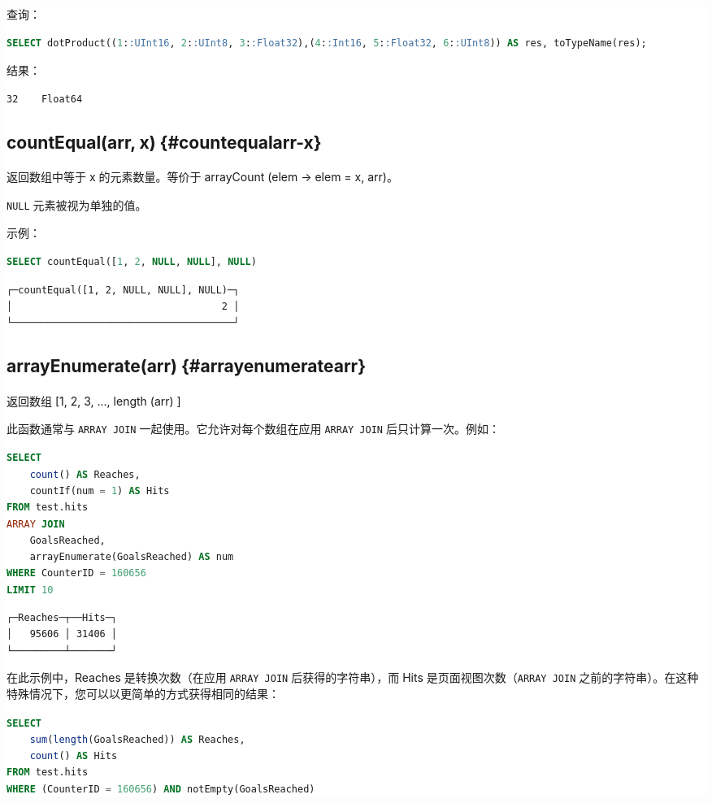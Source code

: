 查询：

```sql
SELECT dotProduct((1::UInt16, 2::UInt8, 3::Float32),(4::Int16, 5::Float32, 6::UInt8)) AS res, toTypeName(res);
```

结果：

```response
32    Float64
```
## countEqual(arr, x) {#countequalarr-x}

返回数组中等于 x 的元素数量。等价于 arrayCount (elem -> elem = x, arr)。

`NULL` 元素被视为单独的值。

示例：

```sql
SELECT countEqual([1, 2, NULL, NULL], NULL)
```

```text
┌─countEqual([1, 2, NULL, NULL], NULL)─┐
│                                    2 │
└──────────────────────────────────────┘
```
## arrayEnumerate(arr) {#arrayenumeratearr}

返回数组 \[1, 2, 3, ..., length (arr) \]

此函数通常与 `ARRAY JOIN` 一起使用。它允许对每个数组在应用 `ARRAY JOIN` 后只计算一次。例如：

```sql
SELECT
    count() AS Reaches,
    countIf(num = 1) AS Hits
FROM test.hits
ARRAY JOIN
    GoalsReached,
    arrayEnumerate(GoalsReached) AS num
WHERE CounterID = 160656
LIMIT 10
```

```text
┌─Reaches─┬──Hits─┐
│   95606 │ 31406 │
└─────────┴───────┘
```

在此示例中，Reaches 是转换次数（在应用 `ARRAY JOIN` 后获得的字符串），而 Hits 是页面视图次数（`ARRAY JOIN` 之前的字符串）。在这种特殊情况下，您可以以更简单的方式获得相同的结果：

```sql
SELECT
    sum(length(GoalsReached)) AS Reaches,
    count() AS Hits
FROM test.hits
WHERE (CounterID = 160656) AND notEmpty(GoalsReached)
```
